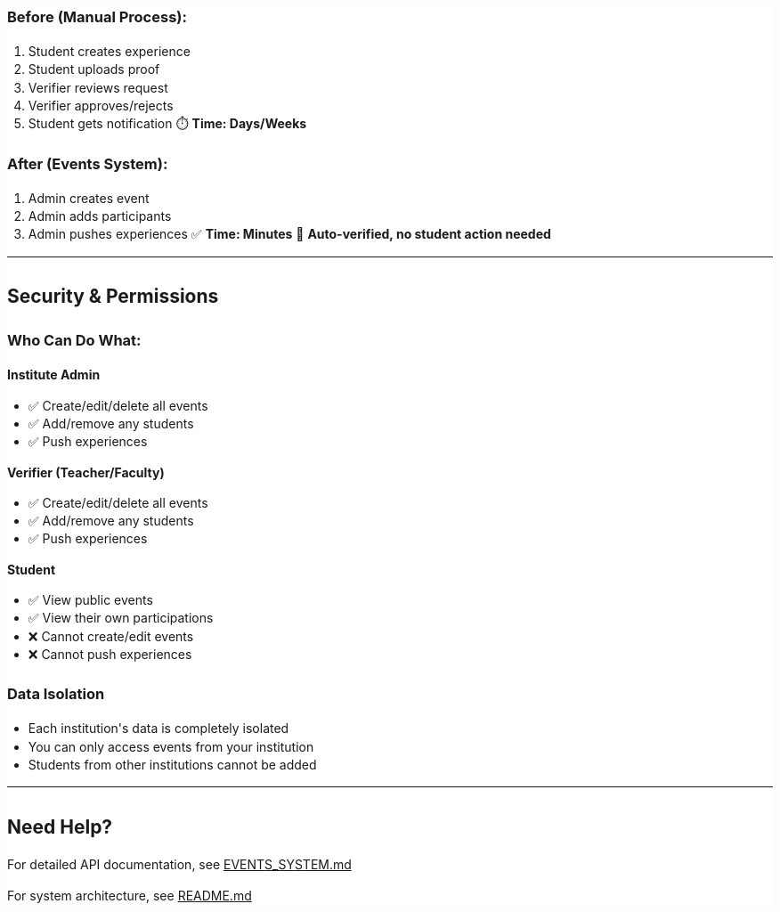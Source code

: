 ### Before (Manual Process):
1. Student creates experience
2. Student uploads proof
3. Verifier reviews request
4. Verifier approves/rejects
5. Student gets notification
⏱️ **Time: Days/Weeks**

### After (Events System):
1. Admin creates event
2. Admin adds participants
3. Admin pushes experiences
✅ **Time: Minutes**
🎯 **Auto-verified, no student action needed**

---

## Security & Permissions

### Who Can Do What:

**Institute Admin**
- ✅ Create/edit/delete all events
- ✅ Add/remove any students
- ✅ Push experiences

**Verifier (Teacher/Faculty)**
- ✅ Create/edit/delete all events
- ✅ Add/remove any students
- ✅ Push experiences

**Student**
- ✅ View public events
- ✅ View their own participations
- ❌ Cannot create/edit events
- ❌ Cannot push experiences

### Data Isolation
- Each institution's data is completely isolated
- You can only access events from your institution
- Students from other institutions cannot be added

---

## Need Help?

For detailed API documentation, see [EVENTS_SYSTEM.md](./EVENTS_SYSTEM.md)

For system architecture, see [README.md](./README.md)
